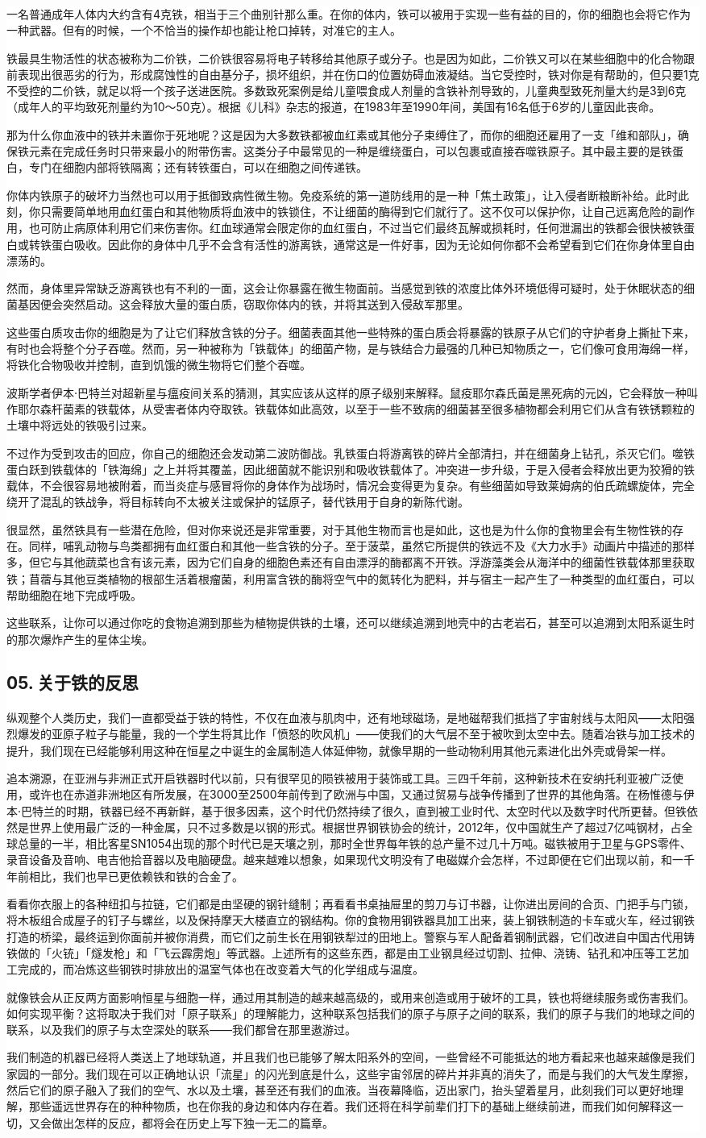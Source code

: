 一名普通成年人体内大约含有4克铁，相当于三个曲别针那么重。在你的体内，铁可以被用于实现一些有益的目的，你的细胞也会将它作为一种武器。但有的时候，一个不恰当的操作却也能让枪口掉转，对准它的主人。

铁最具生物活性的状态被称为二价铁，二价铁很容易将电子转移给其他原子或分子。也是因为如此，二价铁又可以在某些细胞中的化合物跟前表现出很恶劣的行为，形成腐蚀性的自由基分子，损坏组织，并在伤口的位置妨碍血液凝结。当它受控时，铁对你是有帮助的，但只要1克不受控的二价铁，就足以将一个孩子送进医院。多数致死案例是给儿童喂食成人剂量的含铁补剂导致的，儿童典型致死剂量大约是3到6克（成年人的平均致死剂量约为10～50克）。根据《儿科》杂志的报道，在1983年至1990年间，美国有16名低于6岁的儿童因此丧命。

那为什么你血液中的铁并未置你于死地呢？这是因为大多数铁都被血红素或其他分子束缚住了，而你的细胞还雇用了一支「维和部队」，确保铁元素在完成任务时只带来最小的附带伤害。这类分子中最常见的一种是缠绕蛋白，可以包裹或直接吞噬铁原子。其中最主要的是铁蛋白，专门在细胞内部将铁隔离；还有转铁蛋白，可以在细胞之间传递铁。

你体内铁原子的破坏力当然也可以用于抵御致病性微生物。免疫系统的第一道防线用的是一种「焦土政策」，让入侵者断粮断补给。此时此刻，你只需要简单地用血红蛋白和其他物质将血液中的铁锁住，不让细菌的酶得到它们就行了。这不仅可以保护你，让自己远离危险的副作用，也可防止病原体利用它们来伤害你。红血球通常会限定你的血红蛋白，不过当它们最终瓦解或损耗时，任何泄漏出的铁都会很快被铁蛋白或转铁蛋白吸收。因此你的身体中几乎不会含有活性的游离铁，通常这是一件好事，因为无论如何你都不会希望看到它们在你身体里自由漂荡的。

然而，身体里异常缺乏游离铁也有不利的一面，这会让你暴露在微生物面前。当感觉到铁的浓度比体外环境低得可疑时，处于休眠状态的细菌基因便会突然启动。这会释放大量的蛋白质，窃取你体内的铁，并将其送到入侵敌军那里。

这些蛋白质攻击你的细胞是为了让它们释放含铁的分子。细菌表面其他一些特殊的蛋白质会将暴露的铁原子从它们的守护者身上撕扯下来，有时也会将整个分子吞噬。然而，另一种被称为「铁载体」的细菌产物，是与铁结合力最强的几种已知物质之一，它们像可食用海绵一样，将铁化合物吸收并控制，直到饥饿的微生物将它们整个吞噬。

波斯学者伊本·巴特兰对超新星与瘟疫间关系的猜测，其实应该从这样的原子级别来解释。鼠疫耶尔森氏菌是黑死病的元凶，它会释放一种叫作耶尔森杆菌素的铁载体，从受害者体内夺取铁。铁载体如此高效，以至于一些不致病的细菌甚至很多植物都会利用它们从含有铁锈颗粒的土壤中将远处的铁吸引过来。

不过作为受到攻击的回应，你自己的细胞还会发动第二波防御战。乳铁蛋白将游离铁的碎片全部清扫，并在细菌身上钻孔，杀灭它们。噬铁蛋白跃到铁载体的「铁海绵」之上并将其覆盖，因此细菌就不能识别和吸收铁载体了。冲突进一步升级，于是入侵者会释放出更为狡猾的铁载体，不会很容易地被附着，而当炎症与感冒将你的身体作为战场时，情况会变得更为复杂。有些细菌如导致莱姆病的伯氏疏螺旋体，完全绕开了混乱的铁战争，将目标转向不太被关注或保护的锰原子，替代铁用于自身的新陈代谢。

很显然，虽然铁具有一些潜在危险，但对你来说还是非常重要，对于其他生物而言也是如此，这也是为什么你的食物里会有生物性铁的存在。同样，哺乳动物与鸟类都拥有血红蛋白和其他一些含铁的分子。至于菠菜，虽然它所提供的铁远不及《大力水手》动画片中描述的那样多，但它与其他蔬菜也含有该元素，因为它们自身的细胞色素还有自由漂浮的酶都离不开铁。浮游藻类会从海洋中的细菌性铁载体那里获取铁；苜蓿与其他豆类植物的根部生活着根瘤菌，利用富含铁的酶将空气中的氮转化为肥料，并与宿主一起产生了一种类型的血红蛋白，可以帮助细胞在地下完成呼吸。

这些联系，让你可以通过你吃的食物追溯到那些为植物提供铁的土壤，还可以继续追溯到地壳中的古老岩石，甚至可以追溯到太阳系诞生时的那次爆炸产生的星体尘埃。





## 05. 关于铁的反思

纵观整个人类历史，我们一直都受益于铁的特性，不仅在血液与肌肉中，还有地球磁场，是地磁帮我们抵挡了宇宙射线与太阳风——太阳强烈爆发的亚原子粒子与能量，我的一个学生将其比作「愤怒的吹风机」——使我们的大气层不至于被吹到太空中去。随着冶铁与加工技术的提升，我们现在已经能够利用这种在恒星之中诞生的金属制造人体延伸物，就像早期的一些动物利用其他元素进化出外壳或骨架一样。

追本溯源，在亚洲与非洲正式开启铁器时代以前，只有很罕见的陨铁被用于装饰或工具。三四千年前，这种新技术在安纳托利亚被广泛使用，或许也在赤道非洲地区有所发展，在3000至2500年前传到了欧洲与中国，又通过贸易与战争传播到了世界的其他角落。在杨惟德与伊本·巴特兰的时期，铁器已经不再新鲜，基于很多因素，这个时代仍然持续了很久，直到被工业时代、太空时代以及数字时代所更替。但铁依然是世界上使用最广泛的一种金属，只不过多数是以钢的形式。根据世界钢铁协会的统计，2012年，仅中国就生产了超过7亿吨钢材，占全球总量的一半，相比客星SN1054出现的那个时代已是天壤之别，那时全世界每年铁的总产量不过几十万吨。磁铁被用于卫星与GPS零件、录音设备及音响、电吉他拾音器以及电脑硬盘。越来越难以想象，如果现代文明没有了电磁媒介会怎样，不过即便在它们出现以前，和一千年前相比，我们也早已更依赖铁和铁的合金了。

看看你衣服上的各种纽扣与拉链，它们都是由坚硬的钢针缝制；再看看书桌抽屉里的剪刀与订书器，让你进出房间的合页、门把手与门锁，将木板组合成屋子的钉子与螺丝，以及保持摩天大楼直立的钢结构。你的食物用钢铁器具加工出来，装上钢铁制造的卡车或火车，经过钢铁打造的桥梁，最终运到你面前并被你消费，而它们之前生长在用钢铁犁过的田地上。警察与军人配备着钢制武器，它们改进自中国古代用铸铁做的「火铳」「燧发枪」和「飞云霹雳炮」等武器。上述所有的这些东西，都是由工业钢具经过切割、拉伸、浇铸、钻孔和冲压等工艺加工完成的，而冶炼这些钢铁时排放出的温室气体也在改变着大气的化学组成与温度。

就像铁会从正反两方面影响恒星与细胞一样，通过用其制造的越来越高级的，或用来创造或用于破坏的工具，铁也将继续服务或伤害我们。如何实现平衡？这将取决于我们对「原子联系」的理解能力，这种联系包括我们的原子与原子之间的联系，我们的原子与我们的地球之间的联系，以及我们的原子与太空深处的联系——我们都曾在那里遨游过。

我们制造的机器已经将人类送上了地球轨道，并且我们也已能够了解太阳系外的空间，一些曾经不可能抵达的地方看起来也越来越像是我们家园的一部分。我们现在可以正确地认识「流星」的闪光到底是什么，这些宇宙邻居的碎片并非真的消失了，而是与我们的大气发生摩擦，然后它们的原子融入了我们的空气、水以及土壤，甚至还有我们的血液。当夜幕降临，迈出家门，抬头望着星月，此刻我们可以更好地理解，那些遥远世界存在的种种物质，也在你我的身边和体内存在着。我们还将在科学前辈们打下的基础上继续前进，而我们如何解释这一切，又会做出怎样的反应，都将会在历史上写下独一无二的篇章。




